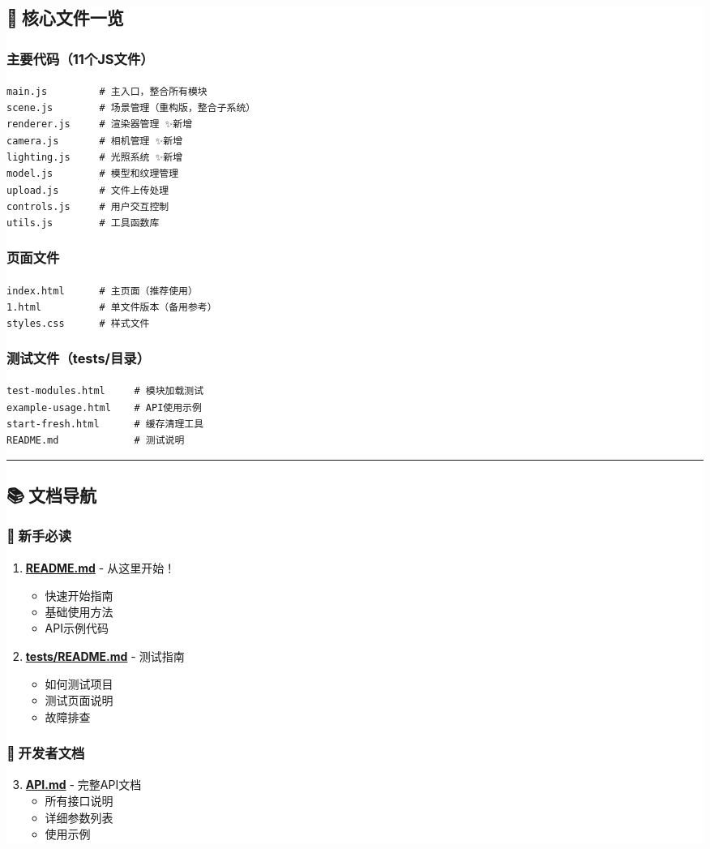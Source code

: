 
## 📁 核心文件一览

### 主要代码（11个JS文件）
```
main.js         # 主入口，整合所有模块
scene.js        # 场景管理（重构版，整合子系统）
renderer.js     # 渲染器管理 ✨新增
camera.js       # 相机管理 ✨新增
lighting.js     # 光照系统 ✨新增
model.js        # 模型和纹理管理
upload.js       # 文件上传处理
controls.js     # 用户交互控制
utils.js        # 工具函数库
```

### 页面文件
```
index.html      # 主页面（推荐使用）
1.html          # 单文件版本（备用参考）
styles.css      # 样式文件
```

### 测试文件（tests/目录）
```
test-modules.html     # 模块加载测试
example-usage.html    # API使用示例
start-fresh.html      # 缓存清理工具
README.md             # 测试说明
```

---

## 📚 文档导航

### 🔰 新手必读
1. **[README.md](README.md)** - 从这里开始！
   - 快速开始指南
   - 基础使用方法
   - API示例代码

2. **[tests/README.md](tests/README.md)** - 测试指南
   - 如何测试项目
   - 测试页面说明
   - 故障排查

### 🔧 开发者文档
3. **[API.md](API.md)** - 完整API文档
   - 所有接口说明
   - 详细参数列表
   - 使用示例
